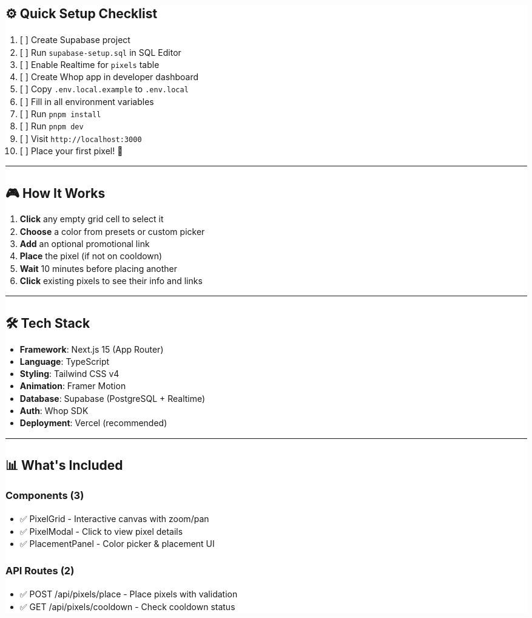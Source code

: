
## ⚙️ Quick Setup Checklist

1. [ ] Create Supabase project
2. [ ] Run `supabase-setup.sql` in SQL Editor
3. [ ] Enable Realtime for `pixels` table
4. [ ] Create Whop app in developer dashboard
5. [ ] Copy `.env.local.example` to `.env.local`
6. [ ] Fill in all environment variables
7. [ ] Run `pnpm install`
8. [ ] Run `pnpm dev`
9. [ ] Visit `http://localhost:3000`
10. [ ] Place your first pixel! 🎉

---

## 🎮 How It Works

1. **Click** any empty grid cell to select it
2. **Choose** a color from presets or custom picker
3. **Add** an optional promotional link
4. **Place** the pixel (if not on cooldown)
5. **Wait** 10 minutes before placing another
6. **Click** existing pixels to see their info and links

---

## 🛠️ Tech Stack

- **Framework**: Next.js 15 (App Router)
- **Language**: TypeScript
- **Styling**: Tailwind CSS v4
- **Animation**: Framer Motion
- **Database**: Supabase (PostgreSQL + Realtime)
- **Auth**: Whop SDK
- **Deployment**: Vercel (recommended)

---

## 📊 What's Included

### Components (3)
- ✅ PixelGrid - Interactive canvas with zoom/pan
- ✅ PixelModal - Click to view pixel details
- ✅ PlacementPanel - Color picker & placement UI

### API Routes (2)
- ✅ POST /api/pixels/place - Place pixels with validation
- ✅ GET /api/pixels/cooldown - Check cooldown status
